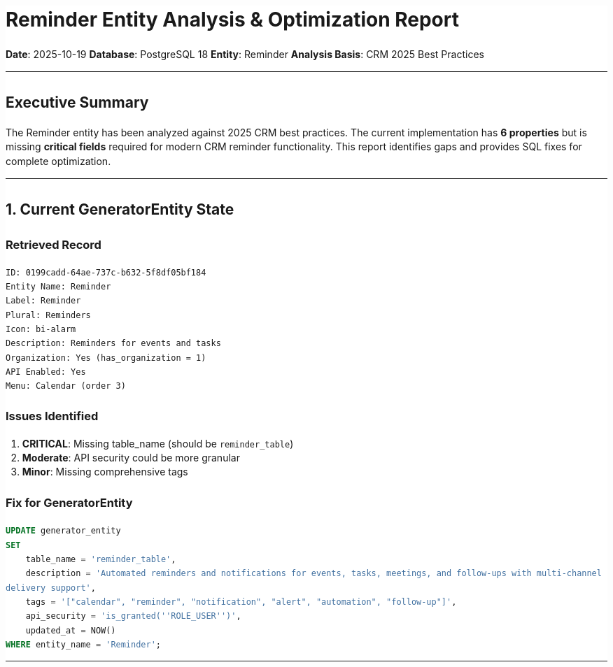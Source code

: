 # Reminder Entity Analysis & Optimization Report

**Date**: 2025-10-19
**Database**: PostgreSQL 18
**Entity**: Reminder
**Analysis Basis**: CRM 2025 Best Practices

---

## Executive Summary

The Reminder entity has been analyzed against 2025 CRM best practices. The current implementation has **6 properties** but is missing **critical fields** required for modern CRM reminder functionality. This report identifies gaps and provides SQL fixes for complete optimization.

---

## 1. Current GeneratorEntity State

### Retrieved Record
```
ID: 0199cadd-64ae-737c-b632-5f8df05bf184
Entity Name: Reminder
Label: Reminder
Plural: Reminders
Icon: bi-alarm
Description: Reminders for events and tasks
Organization: Yes (has_organization = 1)
API Enabled: Yes
Menu: Calendar (order 3)
```

### Issues Identified
1. **CRITICAL**: Missing table_name (should be `reminder_table`)
2. **Moderate**: API security could be more granular
3. **Minor**: Missing comprehensive tags

### Fix for GeneratorEntity
```sql
UPDATE generator_entity
SET
    table_name = 'reminder_table',
    description = 'Automated reminders and notifications for events, tasks, meetings, and follow-ups with multi-channel delivery support',
    tags = '["calendar", "reminder", "notification", "alert", "automation", "follow-up"]',
    api_security = 'is_granted(''ROLE_USER'')',
    updated_at = NOW()
WHERE entity_name = 'Reminder';
```

---